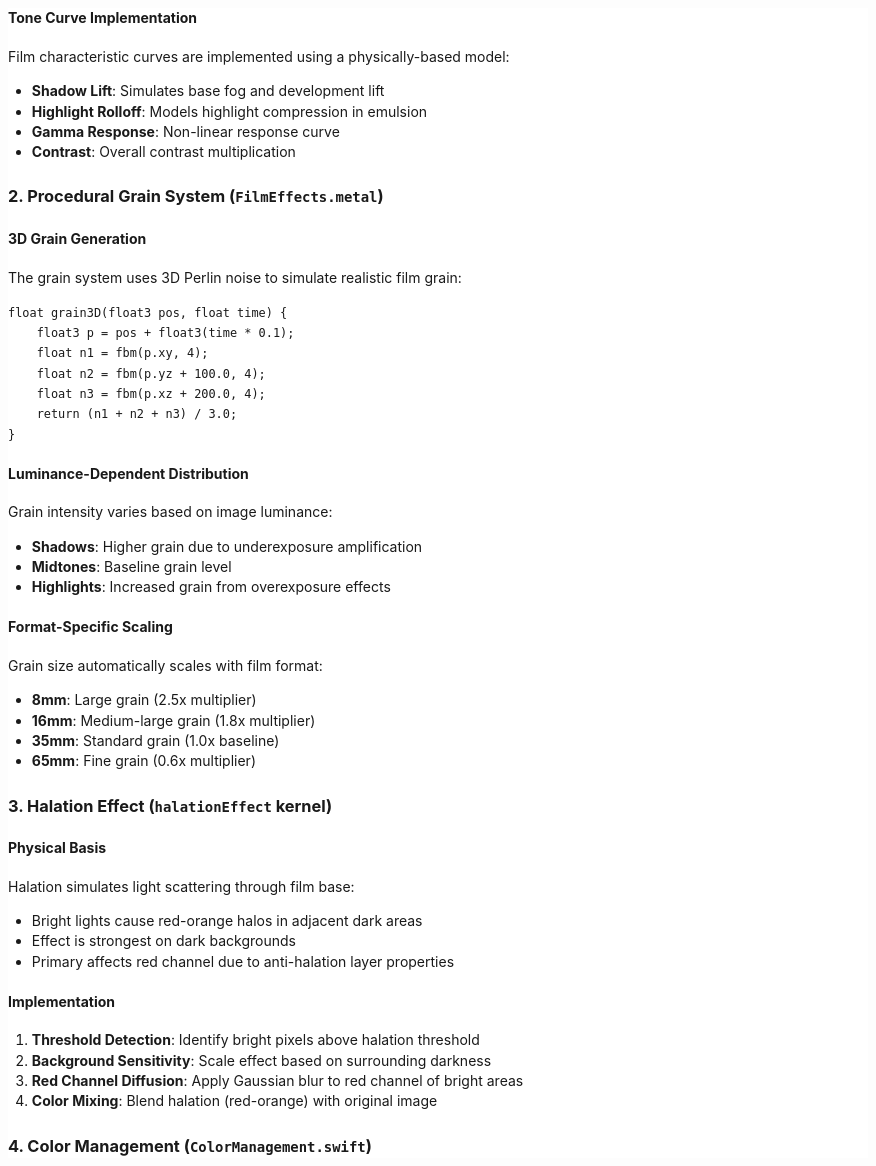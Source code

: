 #### Tone Curve Implementation
Film characteristic curves are implemented using a physically-based model:
- **Shadow Lift**: Simulates base fog and development lift
- **Highlight Rolloff**: Models highlight compression in emulsion
- **Gamma Response**: Non-linear response curve
- **Contrast**: Overall contrast multiplication

### 2. Procedural Grain System (`FilmEffects.metal`)

#### 3D Grain Generation
The grain system uses 3D Perlin noise to simulate realistic film grain:

```metal
float grain3D(float3 pos, float time) {
    float3 p = pos + float3(time * 0.1);
    float n1 = fbm(p.xy, 4);
    float n2 = fbm(p.yz + 100.0, 4);
    float n3 = fbm(p.xz + 200.0, 4);
    return (n1 + n2 + n3) / 3.0;
}
```

#### Luminance-Dependent Distribution
Grain intensity varies based on image luminance:
- **Shadows**: Higher grain due to underexposure amplification
- **Midtones**: Baseline grain level
- **Highlights**: Increased grain from overexposure effects

#### Format-Specific Scaling
Grain size automatically scales with film format:
- **8mm**: Large grain (2.5x multiplier)
- **16mm**: Medium-large grain (1.8x multiplier)
- **35mm**: Standard grain (1.0x baseline)
- **65mm**: Fine grain (0.6x multiplier)

### 3. Halation Effect (`halationEffect` kernel)

#### Physical Basis
Halation simulates light scattering through film base:
- Bright lights cause red-orange halos in adjacent dark areas
- Effect is strongest on dark backgrounds
- Primary affects red channel due to anti-halation layer properties

#### Implementation
1. **Threshold Detection**: Identify bright pixels above halation threshold
2. **Background Sensitivity**: Scale effect based on surrounding darkness
3. **Red Channel Diffusion**: Apply Gaussian blur to red channel of bright areas
4. **Color Mixing**: Blend halation (red-orange) with original image

### 4. Color Management (`ColorManagement.swift`)
